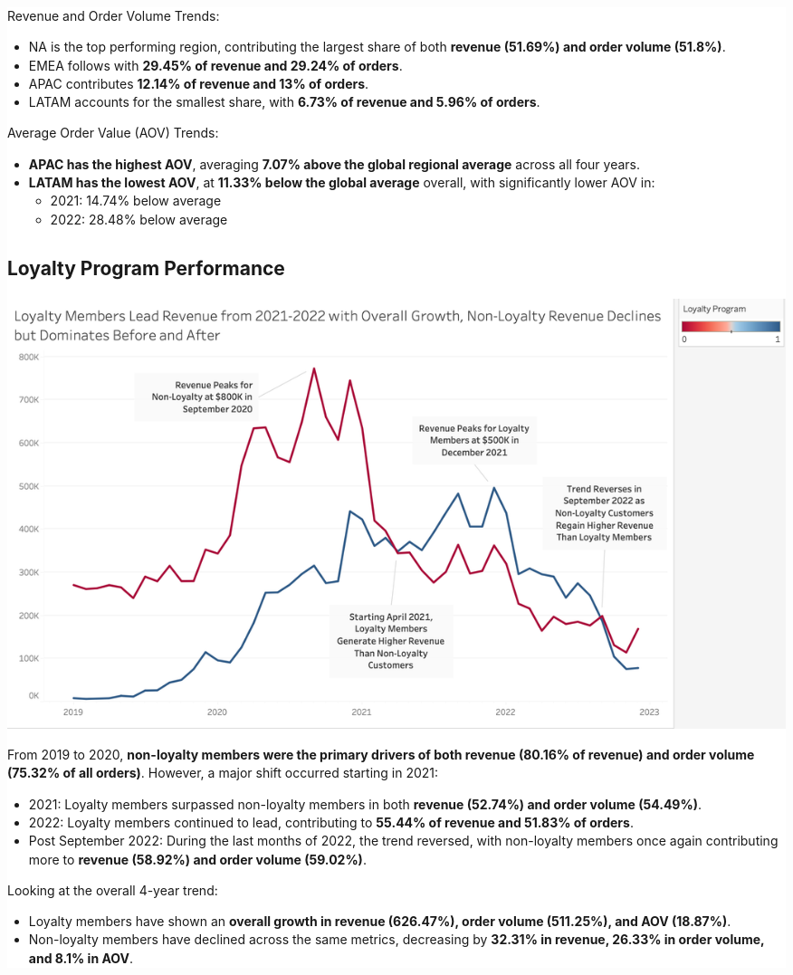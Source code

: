 Revenue and Order Volume Trends:
* NA is the top performing region, contributing the largest share of both **revenue (51.69%) and order volume (51.8%)**.
* EMEA follows with **29.45% of revenue and 29.24% of orders**.
* APAC contributes **12.14% of revenue and 13% of orders**.
* LATAM accounts for the smallest share, with **6.73% of revenue and 5.96% of orders**.

Average Order Value (AOV) Trends:
* **APAC has the highest AOV**, averaging **7.07% above the global regional average** across all four years.
* **LATAM has the lowest AOV**, at **11.33% below the global average** overall, with significantly lower AOV in:
  * 2021: 14.74% below average
  * 2022: 28.48% below average

## Loyalty Program Performance
![Alt Text](images/Gadgetry_Loyalty.png)

From 2019 to 2020, **non-loyalty members were the primary drivers of both revenue (80.16% of revenue) and order volume (75.32% of all orders)**. However, a major shift occurred starting in 2021:
* 2021: Loyalty members surpassed non-loyalty members in both **revenue (52.74%) and order volume (54.49%)**.
* 2022: Loyalty members continued to lead, contributing to **55.44% of revenue and 51.83% of orders**.
* Post September 2022: During the last months of 2022, the trend reversed, with non-loyalty members once again contributing more to **revenue (58.92%) and order volume (59.02%)**.

Looking at the overall 4-year trend:
* Loyalty members have shown an **overall growth in revenue (626.47%), order volume (511.25%), and AOV (18.87%)**.
* Non-loyalty members have declined across the same metrics, decreasing by **32.31% in revenue, 26.33% in order volume, and 8.1% in AOV**.  
